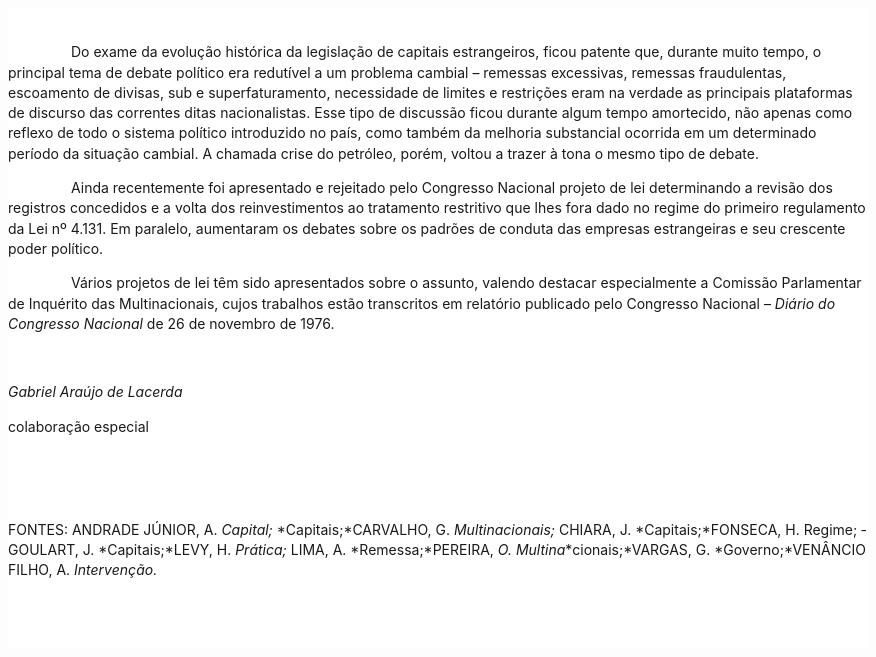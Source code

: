  

                Do exame da evolução histórica da legislação de capitais
estrangeiros, ficou patente que, durante muito tempo, o principal tema
de debate político era redutível a um problema cambial – remessas
excessivas, remessas fraudulentas, escoamento de divisas, sub e
superfaturamento, necessidade de limites e restrições eram na verdade as
principais plataformas de discurso das correntes ditas nacionalistas.
Esse tipo de discussão ficou durante algum tempo amortecido, não apenas
como reflexo de todo o sistema político introduzido no país, como também
da melhoria substancial ocorrida em um determinado período da situação
cambial. A chamada crise do petróleo, porém, voltou a trazer à tona o
mesmo tipo de debate.

                Ainda recentemente foi apresentado e rejeitado pelo
Congresso Nacional projeto de lei determinando a revisão dos registros
concedidos e a volta dos reinvestimentos ao tratamento restritivo que
lhes fora dado no regime do primeiro regulamento da Lei nº 4.131. Em
paralelo, aumentaram os debates sobre os padrões de conduta das empresas
estrangeiras e seu crescente poder político.

                Vários projetos de lei têm sido apresentados sobre o
assunto, valendo destacar especialmente a Comissão Parlamentar de
Inquérito das Multinacionais, cujos trabalhos estão transcritos em
relatório publicado pelo Congresso Nacional – *Diário do Congresso
Nacional* de 26 de novembro de 1976.

 

*Gabriel Araújo de Lacerda*

colaboração especial

 

 

FONTES: ANDRADE JÚNIOR, A. *Capital;* *Capitais;*CARVALHO, G.
*Multinacionais;* CHIARA, J. *Capitais;*FONSECA, H. Regime; ­GOULART, J.
*Capitais;*LEVY, H. *Prática;* LIMA, A. *Remessa;*PEREIRA, *O.
Multina*­*cionais;*VARGAS, G. *Governo;*VENÂNCIO FILHO, A.
*Intervenção.*

 

 
